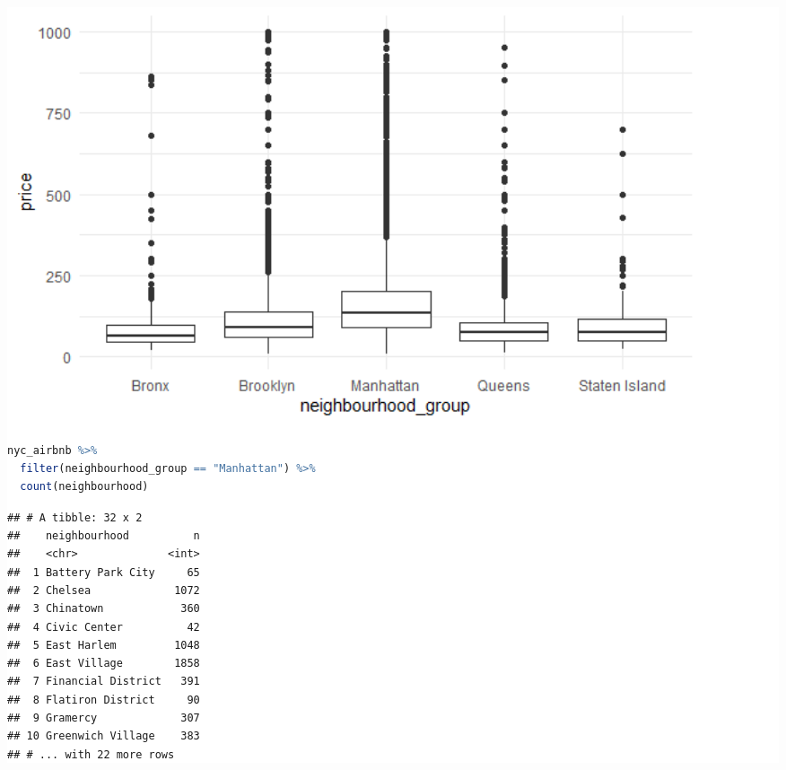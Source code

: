 <img src="case_study_files/figure-gfm/unnamed-chunk-5-1.png" width="90%" />

``` r
nyc_airbnb %>% 
  filter(neighbourhood_group == "Manhattan") %>% 
  count(neighbourhood)
```

    ## # A tibble: 32 x 2
    ##    neighbourhood          n
    ##    <chr>              <int>
    ##  1 Battery Park City     65
    ##  2 Chelsea             1072
    ##  3 Chinatown            360
    ##  4 Civic Center          42
    ##  5 East Harlem         1048
    ##  6 East Village        1858
    ##  7 Financial District   391
    ##  8 Flatiron District     90
    ##  9 Gramercy             307
    ## 10 Greenwich Village    383
    ## # ... with 22 more rows
